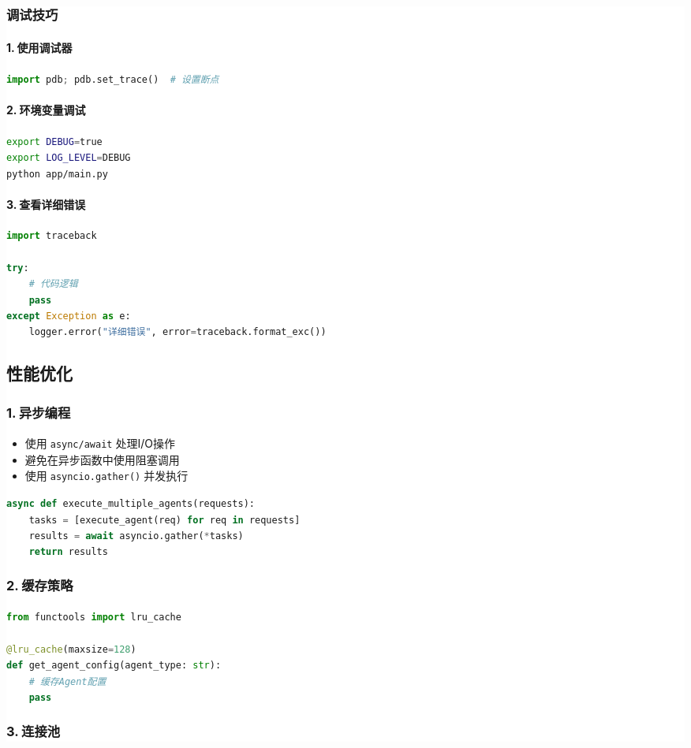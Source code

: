### 调试技巧

#### 1. 使用调试器

```python
import pdb; pdb.set_trace()  # 设置断点
```

#### 2. 环境变量调试

```bash
export DEBUG=true
export LOG_LEVEL=DEBUG
python app/main.py
```

#### 3. 查看详细错误

```python
import traceback

try:
    # 代码逻辑
    pass
except Exception as e:
    logger.error("详细错误", error=traceback.format_exc())
```

## 性能优化

### 1. 异步编程

- 使用 `async/await` 处理I/O操作
- 避免在异步函数中使用阻塞调用
- 使用 `asyncio.gather()` 并发执行

```python
async def execute_multiple_agents(requests):
    tasks = [execute_agent(req) for req in requests]
    results = await asyncio.gather(*tasks)
    return results
```

### 2. 缓存策略

```python
from functools import lru_cache

@lru_cache(maxsize=128)
def get_agent_config(agent_type: str):
    # 缓存Agent配置
    pass
```

### 3. 连接池
